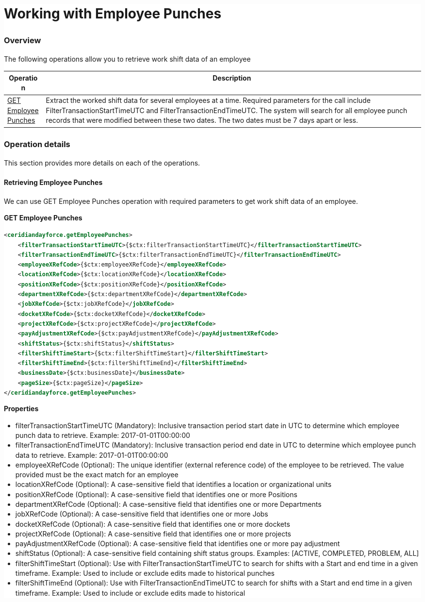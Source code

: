 # Working with Employee Punches

### Overview 

The following operations allow you to retrieve work  shift data of an employee

| Operation | Description |
| ------------- |-------------|
|[GET Employee Punches](#retrieving-employee-punches)| Extract the worked shift data for several employees at a time. Required parameters for the call include FilterTransactionStartTimeUTC and FilterTransactionEndTimeUTC. The system will search for all employee punch records that were modified between these two dates. The two dates must be 7 days apart or less. |

### Operation details

This section provides more details on each of the operations.

#### Retrieving Employee Punches
We can use GET Employee Punches operation with required parameters to get work shift data of an employee.

**GET Employee Punches**
```xml
<ceridiandayforce.getEmployeePunches>
    <filterTransactionStartTimeUTC>{$ctx:filterTransactionStartTimeUTC}</filterTransactionStartTimeUTC>
    <filterTransactionEndTimeUTC>{$ctx:filterTransactionEndTimeUTC}</filterTransactionEndTimeUTC>
    <employeeXRefCode>{$ctx:employeeXRefCode}</employeeXRefCode>
    <locationXRefCode>{$ctx:locationXRefCode}</locationXRefCode>
    <positionXRefCode>{$ctx:positionXRefCode}</positionXRefCode>
    <departmentXRefCode>{$ctx:departmentXRefCode}</departmentXRefCode>
    <jobXRefCode>{$ctx:jobXRefCode}</jobXRefCode>
    <docketXRefCode>{$ctx:docketXRefCode}</docketXRefCode>
    <projectXRefCode>{$ctx:projectXRefCode}</projectXRefCode>
    <payAdjustmentXRefCode>{$ctx:payAdjustmentXRefCode}</payAdjustmentXRefCode>
    <shiftStatus>{$ctx:shiftStatus}</shiftStatus>
    <filterShiftTimeStart>{$ctx:filterShiftTimeStart}</filterShiftTimeStart>
    <filterShiftTimeEnd>{$ctx:filterShiftTimeEnd}</filterShiftTimeEnd>
    <businessDate>{$ctx:businessDate}</businessDate>
    <pageSize>{$ctx:pageSize}</pageSize>
</ceridiandayforce.getEmployeePunches>
```

**Properties**

* filterTransactionStartTimeUTC (Mandatory): Inclusive transaction period start date in UTC to determine which employee punch data to retrieve. Example: 2017-01-01T00:00:00
* filterTransactionEndTimeUTC (Mandatory): Inclusive transaction period end date in UTC to determine which employee punch data to retrieve. Example: 2017-01-01T00:00:00
* employeeXRefCode (Optional): The unique identifier (external reference code) of the employee to be retrieved. The value provided must be the exact match for an employee
* locationXRefCode (Optional): A case-sensitive field that identifies a location or organizational units
* positionXRefCode (Optional): A case-sensitive field that identifies one or more Positions
* departmentXRefCode (Optional): A case-sensitive field that identifies one or more Departments
* jobXRefCode (Optional): A case-sensitive field that identifies one or more Jobs
* docketXRefCode (Optional): A case-sensitive field that identifies one or more dockets
* projectXRefCode (Optional): A case-sensitive field that identifies one or more projects
* payAdjustmentXRefCode (Optional): A case-sensitive field that identifies one or more pay adjustment
* shiftStatus (Optional): A case-sensitive field containing shift status groups. Examples: [ACTIVE, COMPLETED, PROBLEM, ALL]
* filterShiftTimeStart (Optional): Use with FilterTransactionStartTimeUTC to search for shifts with a Start and end time in a given timeframe. Example: Used to include or exclude edits made to historical punches
* filterShiftTimeEnd (Optional): Use with FilterTransactionEndTimeUTC to search for shifts with a Start and end time in a given timeframe. Example: Used to include or exclude edits made to historical